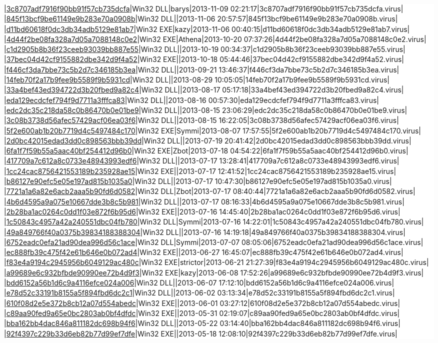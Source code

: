 |[3c8707adf7916f90bb91f57cb735dcfa](https://www.virustotal.com/gui/file/3c8707adf7916f90bb91f57cb735dcfa)|Win32 DLL|barys|2013-11-09 02:21:17|3c8707adf7916f90bb91f57cb735dcfa.virus|
|[845f13bcf9be61149e9b283e70a0908b](https://www.virustotal.com/gui/file/845f13bcf9be61149e9b283e70a0908b)|Win32 DLL||2013-11-06 20:57:57|845f13bcf9be61149e9b283e70a0908b.virus|
|[d11bd60618f0dc3db34adb5129e81ab7](https://www.virustotal.com/gui/file/d11bd60618f0dc3db34adb5129e81ab7)|Win32 EXE|kazy|2013-11-06 00:40:15|d11bd60618f0dc3db34adb5129e81ab7.virus|
|[4d44f2be08fa328a7d05a7088148c0e2](https://www.virustotal.com/gui/file/4d44f2be08fa328a7d05a7088148c0e2)|Win32 EXE|Athena|2013-10-20 07:37:26|4d44f2be08fa328a7d05a7088148c0e2.virus|
|[c1d2905b8b36f23ceeb93039bb887e55](https://www.virustotal.com/gui/file/c1d2905b8b36f23ceeb93039bb887e55)|Win32 DLL||2013-10-19 00:34:37|c1d2905b8b36f23ceeb93039bb887e55.virus|
|[37bec04d42cf9155882dbe342d9f4a52](https://www.virustotal.com/gui/file/37bec04d42cf9155882dbe342d9f4a52)|Win32 EXE||2013-10-18 05:44:46|37bec04d42cf9155882dbe342d9f4a52.virus|
|[f446cf3da7bbe73c5b2d7c346185b3ea](https://www.virustotal.com/gui/file/f446cf3da7bbe73c5b2d7c346185b3ea)|Win32 DLL||2013-09-21 13:46:37|f446cf3da7bbe73c5b2d7c346185b3ea.virus|
|[14feb70f2a17b9fee9b5589f9b5931cd](https://www.virustotal.com/gui/file/14feb70f2a17b9fee9b5589f9b5931cd)|Win32 DLL||2013-08-29 10:05:05|14feb70f2a17b9fee9b5589f9b5931cd.virus|
|[33a4bef43ed394722d3b20fbed9a82c4](https://www.virustotal.com/gui/file/33a4bef43ed394722d3b20fbed9a82c4)|Win32 DLL||2013-08-17 05:17:18|33a4bef43ed394722d3b20fbed9a82c4.virus|
|[eda129ecdcfef794f9d7711a3fffca83](https://www.virustotal.com/gui/file/eda129ecdcfef794f9d7711a3fffca83)|Win32 DLL||2013-08-16 00:57:30|eda129ecdcfef794f9d7711a3fffca83.virus|
|[edc2dc35c218da58c0b86470b0e01be9](https://www.virustotal.com/gui/file/edc2dc35c218da58c0b86470b0e01be9)|Win32 DLL||2013-08-15 23:06:29|edc2dc35c218da58c0b86470b0e01be9.virus|
|[3c08b3738d56afec57429acf06ea03f6](https://www.virustotal.com/gui/file/3c08b3738d56afec57429acf06ea03f6)|Win32 DLL||2013-08-15 16:22:05|3c08b3738d56afec57429acf06ea03f6.virus|
|[5f2e600ab1b20b7719d4c5497484c170](https://www.virustotal.com/gui/file/5f2e600ab1b20b7719d4c5497484c170)|Win32 EXE|Symmi|2013-08-07 17:57:55|5f2e600ab1b20b7719d4c5497484c170.virus|
|[2d0bc42015edad3dd0c898563bbb39dd](https://www.virustotal.com/gui/file/2d0bc42015edad3dd0c898563bbb39dd)|Win32 DLL||2013-07-19 20:41:42|2d0bc42015edad3dd0c898563bbb39dd.virus|
|[6fa1f7f59b55a5aac40bf254412d96b0](https://www.virustotal.com/gui/file/6fa1f7f59b55a5aac40bf254412d96b0)|Win32 EXE|Zbot|2013-07-18 04:54:22|6fa1f7f59b55a5aac40bf254412d96b0.virus|
|[417709a7c612a8c0733e48943993edf6](https://www.virustotal.com/gui/file/417709a7c612a8c0733e48943993edf6)|Win32 DLL||2013-07-17 13:28:41|417709a7c612a8c0733e48943993edf6.virus|
|[1cc24cac8756421553189b235928ae15](https://www.virustotal.com/gui/file/1cc24cac8756421553189b235928ae15)|Win32 EXE||2013-07-17 12:41:52|1cc24cac8756421553189b235928ae15.virus|
|[b86127e90efc5e05e197ad815b1035a0](https://www.virustotal.com/gui/file/b86127e90efc5e05e197ad815b1035a0)|Win32 DLL||2013-07-17 10:47:30|b86127e90efc5e05e197ad815b1035a0.virus|
|[7721a1a6a82e6acb2aaa5b90fd6d0582](https://www.virustotal.com/gui/file/7721a1a6a82e6acb2aaa5b90fd6d0582)|Win32 DLL|Zbot|2013-07-17 08:40:44|7721a1a6a82e6acb2aaa5b90fd6d0582.virus|
|[4b6d4595a9a075e10667dde3b8c5b981](https://www.virustotal.com/gui/file/4b6d4595a9a075e10667dde3b8c5b981)|Win32 DLL||2013-07-17 08:16:33|4b6d4595a9a075e10667dde3b8c5b981.virus|
|[2b28ba1ac0264c0dd1f03e872f6b95d6](https://www.virustotal.com/gui/file/2b28ba1ac0264c0dd1f03e872f6b95d6)|Win32 EXE||2013-07-16 14:45:40|2b28ba1ac0264c0dd1f03e872f6b95d6.virus|
|[1c50843c4957a42a240551dbc04fb780](https://www.virustotal.com/gui/file/1c50843c4957a42a240551dbc04fb780)|Win32 DLL|Symmi|2013-07-16 14:22:01|1c50843c4957a42a240551dbc04fb780.virus|
|[49a849766f40a0375b39834188388304](https://www.virustotal.com/gui/file/49a849766f40a0375b39834188388304)|Win32 DLL||2013-07-16 14:19:18|49a849766f40a0375b39834188388304.virus|
|[6752eadc0efa21ad90dea996d56c1ace](https://www.virustotal.com/gui/file/6752eadc0efa21ad90dea996d56c1ace)|Win32 DLL|Symmi|2013-07-07 08:05:06|6752eadc0efa21ad90dea996d56c1ace.virus|
|[ec888fb39c475f42e61b646e0b072ad4](https://www.virustotal.com/gui/file/ec888fb39c475f42e61b646e0b072ad4)|Win32 EXE||2013-06-27 16:45:07|ec888fb39c475f42e61b646e0b072ad4.virus|
|[f83e4a9194c2945956b6049129ac480c](https://www.virustotal.com/gui/file/f83e4a9194c2945956b6049129ac480c)|Win32 EXE|strictor|2013-06-21 21:27:39|f83e4a9194c2945956b6049129ac480c.virus|
|[a99689e6c932bfbde90990ee72b4d9f3](https://www.virustotal.com/gui/file/a99689e6c932bfbde90990ee72b4d9f3)|Win32 EXE|kazy|2013-06-08 17:52:26|a99689e6c932bfbde90990ee72b4d9f3.virus|
|[bdd6152a56b1d6c9a4116efce024a006](https://www.virustotal.com/gui/file/bdd6152a56b1d6c9a4116efce024a006)|Win32 DLL||2013-06-07 17:12:10|bdd6152a56b1d6c9a4116efce024a006.virus|
|[e78d52c33191b8155a5f894fbd6dc2c1](https://www.virustotal.com/gui/file/e78d52c33191b8155a5f894fbd6dc2c1)|Win32 DLL||2013-06-02 03:13:34|e78d52c33191b8155a5f894fbd6dc2c1.virus|
|[610f08d2e5e372b8cb12a07d554abedc](https://www.virustotal.com/gui/file/610f08d2e5e372b8cb12a07d554abedc)|Win32 EXE||2013-06-01 03:27:12|610f08d2e5e372b8cb12a07d554abedc.virus|
|[c89aa90fed9a65e0bc2803ab0bf4dfdc](https://www.virustotal.com/gui/file/c89aa90fed9a65e0bc2803ab0bf4dfdc)|Win32 EXE||2013-05-31 02:19:07|c89aa90fed9a65e0bc2803ab0bf4dfdc.virus|
|[bba162bb4dac846a811182dc698b94f6](https://www.virustotal.com/gui/file/bba162bb4dac846a811182dc698b94f6)|Win32 DLL||2013-05-22 03:14:40|bba162bb4dac846a811182dc698b94f6.virus|
|[92f4397c229b33d6eb82b77d99ef7dfe](https://www.virustotal.com/gui/file/92f4397c229b33d6eb82b77d99ef7dfe)|Win32 EXE||2013-05-18 12:08:10|92f4397c229b33d6eb82b77d99ef7dfe.virus|